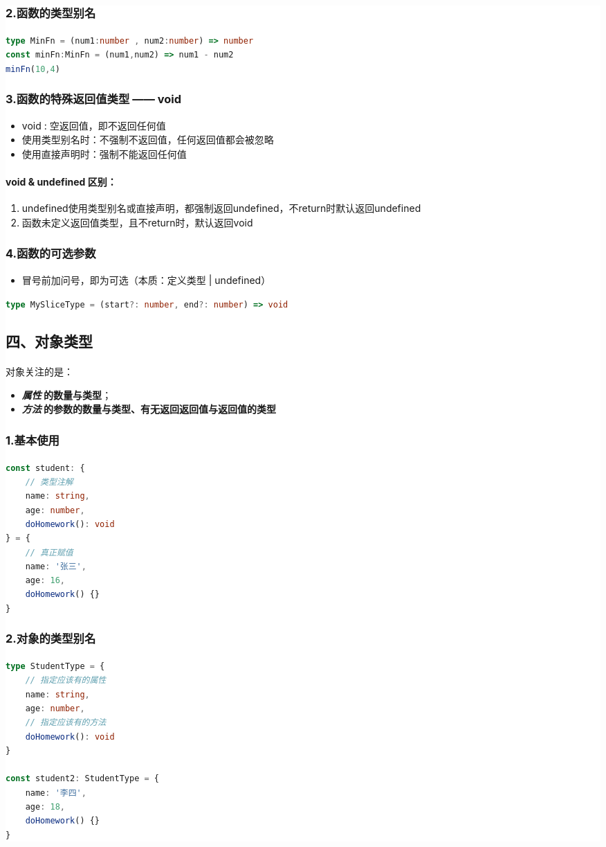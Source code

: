 ### 2.函数的类型别名
```ts
type MinFn = (num1:number , num2:number) => number
const minFn:MinFn = (num1,num2) => num1 - num2
minFn(10,4)
```

### 3.函数的特殊返回值类型 —— void
- void : 空返回值，即不返回任何值
- 使用类型别名时：不强制不返回值，任何返回值都会被忽略
- 使用直接声明时：强制不能返回任何值

#### void & undefined 区别：
1. undefined使用类型别名或直接声明，都强制返回undefined，不return时默认返回undefined
2. 函数未定义返回值类型，且不return时，默认返回void

### 4.函数的可选参数
- 冒号前加问号，即为可选（本质：定义类型 | undefined）
```ts
type MySliceType = (start?: number, end?: number) => void
```

## 四、对象类型

对象关注的是：
- ***属性* 的数量与类型**；
- ***方法* 的参数的数量与类型、有无返回返回值与返回值的类型**

### 1.基本使用
```ts
const student: {
	// 类型注解
	name: string,
	age: number,
	doHomework(): void
} = {
	// 真正赋值
	name: '张三',
	age: 16,
	doHomework() {}
}
```

### 2.对象的类型别名
```ts
type StudentType = {
	// 指定应该有的属性
	name: string,
	age: number,
	// 指定应该有的方法
	doHomework(): void
}

const student2: StudentType = {
	name: '李四',
	age: 18,
	doHomework() {}
}
```
